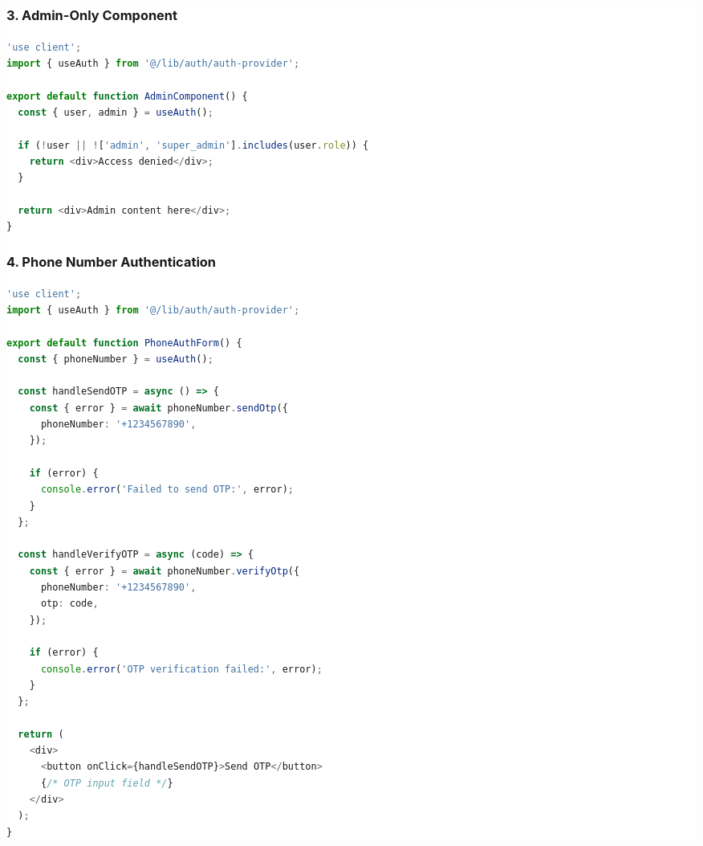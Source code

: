 ```typescript
```

### **3. Admin-Only Component**
```typescript
'use client';
import { useAuth } from '@/lib/auth/auth-provider';

export default function AdminComponent() {
  const { user, admin } = useAuth();
  
  if (!user || !['admin', 'super_admin'].includes(user.role)) {
    return <div>Access denied</div>;
  }
  
  return <div>Admin content here</div>;
}
```

### **4. Phone Number Authentication**
```typescript
'use client';
import { useAuth } from '@/lib/auth/auth-provider';

export default function PhoneAuthForm() {
  const { phoneNumber } = useAuth();
  
  const handleSendOTP = async () => {
    const { error } = await phoneNumber.sendOtp({
      phoneNumber: '+1234567890',
    });
    
    if (error) {
      console.error('Failed to send OTP:', error);
    }
  };
  
  const handleVerifyOTP = async (code) => {
    const { error } = await phoneNumber.verifyOtp({
      phoneNumber: '+1234567890',
      otp: code,
    });
    
    if (error) {
      console.error('OTP verification failed:', error);
    }
  };
  
  return (
    <div>
      <button onClick={handleSendOTP}>Send OTP</button>
      {/* OTP input field */}
    </div>
  );
}
```

